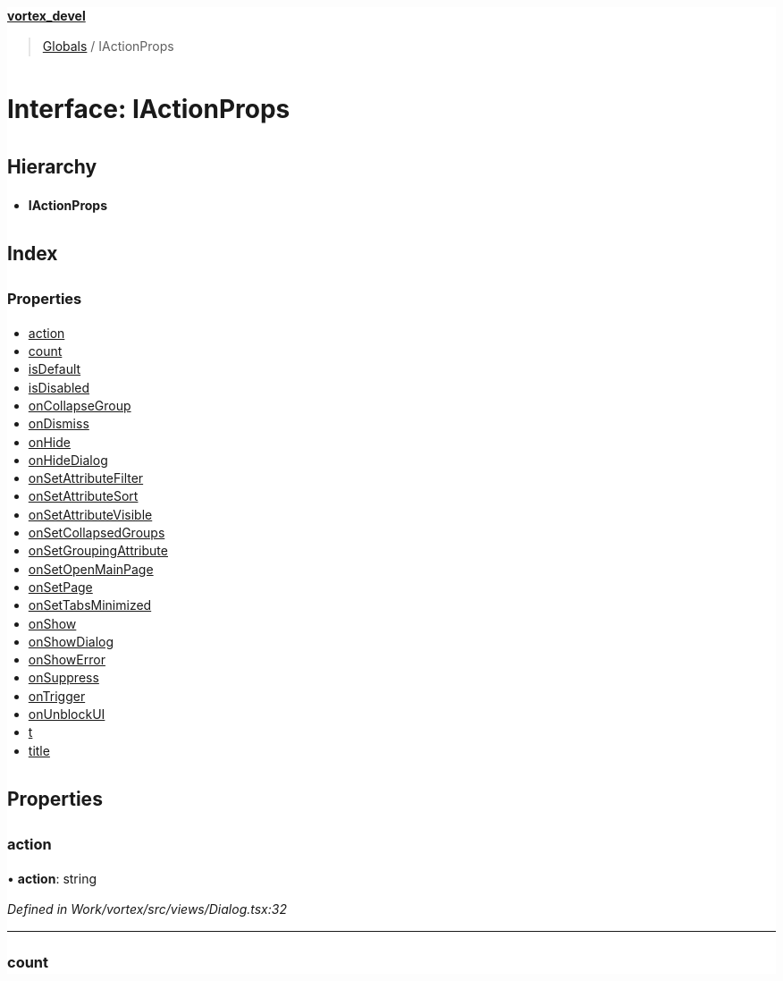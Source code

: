 **[vortex_devel](../README.md)**

> [Globals](../globals.md) / IActionProps

# Interface: IActionProps

## Hierarchy

* **IActionProps**

## Index

### Properties

* [action](iactionprops.md#action)
* [count](iactionprops.md#count)
* [isDefault](iactionprops.md#isdefault)
* [isDisabled](iactionprops.md#isdisabled)
* [onCollapseGroup](iactionprops.md#oncollapsegroup)
* [onDismiss](iactionprops.md#ondismiss)
* [onHide](iactionprops.md#onhide)
* [onHideDialog](iactionprops.md#onhidedialog)
* [onSetAttributeFilter](iactionprops.md#onsetattributefilter)
* [onSetAttributeSort](iactionprops.md#onsetattributesort)
* [onSetAttributeVisible](iactionprops.md#onsetattributevisible)
* [onSetCollapsedGroups](iactionprops.md#onsetcollapsedgroups)
* [onSetGroupingAttribute](iactionprops.md#onsetgroupingattribute)
* [onSetOpenMainPage](iactionprops.md#onsetopenmainpage)
* [onSetPage](iactionprops.md#onsetpage)
* [onSetTabsMinimized](iactionprops.md#onsettabsminimized)
* [onShow](iactionprops.md#onshow)
* [onShowDialog](iactionprops.md#onshowdialog)
* [onShowError](iactionprops.md#onshowerror)
* [onSuppress](iactionprops.md#onsuppress)
* [onTrigger](iactionprops.md#ontrigger)
* [onUnblockUI](iactionprops.md#onunblockui)
* [t](iactionprops.md#t)
* [title](iactionprops.md#title)

## Properties

### action

•  **action**: string

*Defined in Work/vortex/src/views/Dialog.tsx:32*

___

### count
